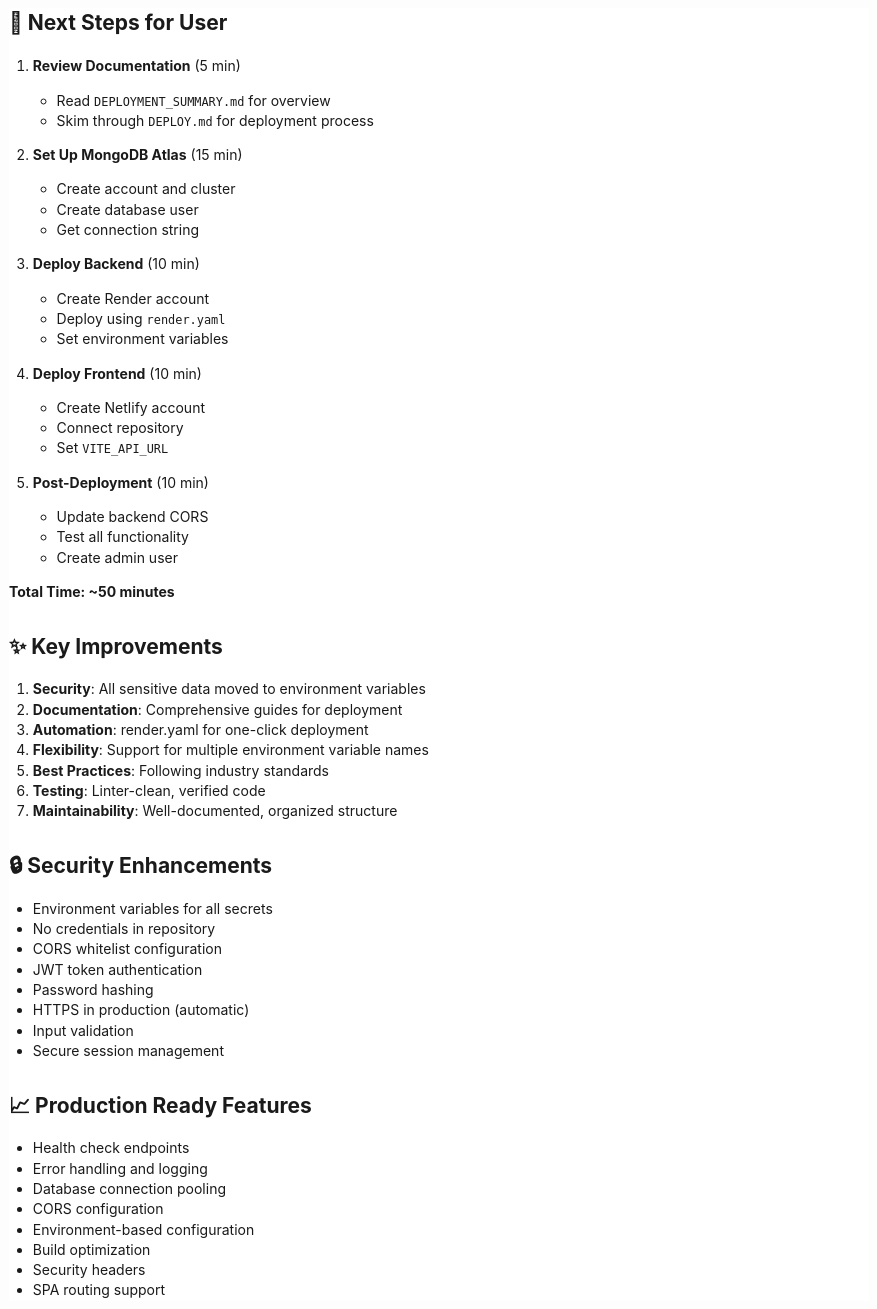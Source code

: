 ## 🎯 Next Steps for User

1. **Review Documentation** (5 min)
   - Read `DEPLOYMENT_SUMMARY.md` for overview
   - Skim through `DEPLOY.md` for deployment process

2. **Set Up MongoDB Atlas** (15 min)
   - Create account and cluster
   - Create database user
   - Get connection string

3. **Deploy Backend** (10 min)
   - Create Render account
   - Deploy using `render.yaml`
   - Set environment variables

4. **Deploy Frontend** (10 min)
   - Create Netlify account
   - Connect repository
   - Set `VITE_API_URL`

5. **Post-Deployment** (10 min)
   - Update backend CORS
   - Test all functionality
   - Create admin user

**Total Time: ~50 minutes**

## ✨ Key Improvements

1. **Security**: All sensitive data moved to environment variables
2. **Documentation**: Comprehensive guides for deployment
3. **Automation**: render.yaml for one-click deployment
4. **Flexibility**: Support for multiple environment variable names
5. **Best Practices**: Following industry standards
6. **Testing**: Linter-clean, verified code
7. **Maintainability**: Well-documented, organized structure

## 🔒 Security Enhancements

- Environment variables for all secrets
- No credentials in repository
- CORS whitelist configuration
- JWT token authentication
- Password hashing
- HTTPS in production (automatic)
- Input validation
- Secure session management

## 📈 Production Ready Features

- Health check endpoints
- Error handling and logging
- Database connection pooling
- CORS configuration
- Environment-based configuration
- Build optimization
- Security headers
- SPA routing support
